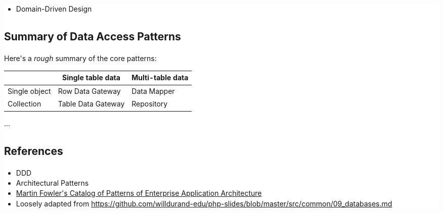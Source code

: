 - Domain-Driven Design

Summary of Data Access Patterns
-------------------------------

Here's a _rough_ summary of the core patterns:

|               | Single table data  | Multi-table data |
|---------------|--------------------|------------------|
| Single object | Row Data Gateway   | Data Mapper      |
| Collection    | Table Data Gateway | Repository       |

...

References
----------

- DDD
- Architectural Patterns
- [Martin Fowler's Catalog of Patterns of Enterprise
Application Architecture](http://martinfowler.com/eaaCatalog/index.html)
- Loosely adapted from <https://github.com/willdurand-edu/php-slides/blob/master/src/common/09_databases.md>
